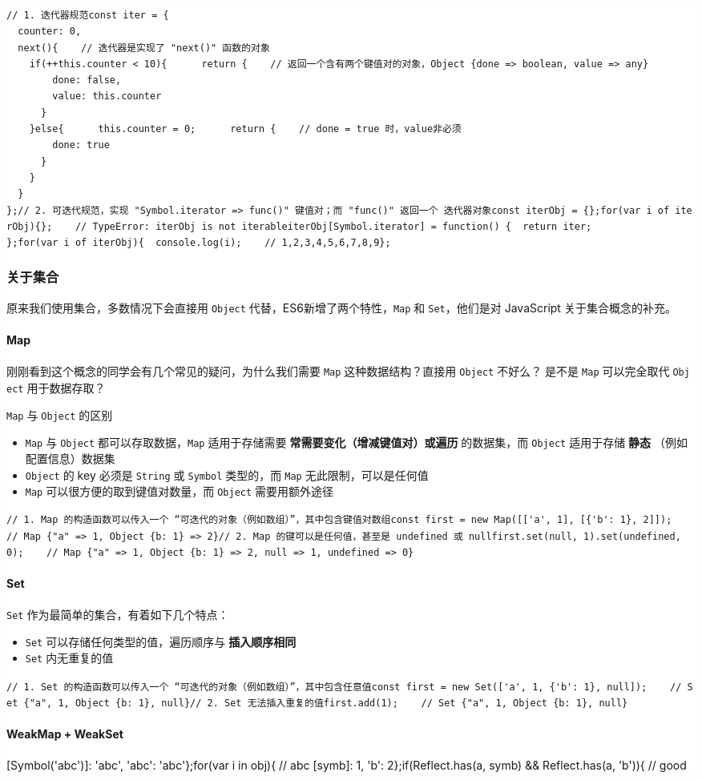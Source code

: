 ```
// 1. 迭代器规范const iter = {
  counter: 0,
  next(){    // 迭代器是实现了 "next()" 函数的对象
    if(++this.counter < 10){      return {    // 返回一个含有两个键值对的对象，Object {done => boolean, value => any}
        done: false,
        value: this.counter
      }
    }else{      this.counter = 0;      return {    // done = true 时，value非必须
        done: true
      }
    }
  }
};// 2. 可迭代规范，实现 "Symbol.iterator => func()" 键值对；而 "func()" 返回一个 迭代器对象const iterObj = {};for(var i of iterObj){};    // TypeError: iterObj is not iterableiterObj[Symbol.iterator] = function() {  return iter;
};for(var i of iterObj){  console.log(i);    // 1,2,3,4,5,6,7,8,9};
```

### 关于集合

原来我们使用集合，多数情况下会直接用 `Object` 代替，ES6新增了两个特性，`Map` 和 `Set`，他们是对 JavaScript 关于集合概念的补充。

#### Map

刚刚看到这个概念的同学会有几个常见的疑问，为什么我们需要 `Map` 这种数据结构？直接用 `Object` 不好么？ 是不是 `Map` 可以完全取代 `Object` 用于数据存取？

`Map` 与 `Object` 的区别

- `Map` 与 `Object` 都可以存取数据，`Map` 适用于存储需要 **常需要变化（增减键值对）或遍历** 的数据集，而 `Object` 适用于存储 **静态** （例如配置信息）数据集
- `Object` 的 key 必须是 `String` 或 `Symbol` 类型的，而 `Map` 无此限制，可以是任何值
- `Map` 可以很方便的取到键值对数量，而 `Object` 需要用额外途径

```
// 1. Map 的构造函数可以传入一个 “可迭代的对象（例如数组）”，其中包含键值对数组const first = new Map([['a', 1], [{'b': 1}, 2]]);    // Map {"a" => 1, Object {b: 1} => 2}// 2. Map 的键可以是任何值，甚至是 undefined 或 nullfirst.set(null, 1).set(undefined, 0);    // Map {"a" => 1, Object {b: 1} => 2, null => 1, undefined => 0}
```

#### Set

`Set` 作为最简单的集合，有着如下几个特点：

- `Set` 可以存储任何类型的值，遍历顺序与 **插入顺序相同**
- `Set` 内无重复的值

```
// 1. Set 的构造函数可以传入一个 “可迭代的对象（例如数组）”，其中包含任意值const first = new Set(['a', 1, {'b': 1}, null]);    // Set {"a", 1, Object {b: 1}, null}// 2. Set 无法插入重复的值first.add(1);    // Set {"a", 1, Object {b: 1}, null}
```

#### WeakMap + WeakSet


  [Symbol('abc')]: 'abc',  'abc': 'abc'};for(var i in obj){  // abc
  [symb]: 1,  'b': 2};if(Reflect.has(a, symb) && Reflect.has(a, 'b')){  // good